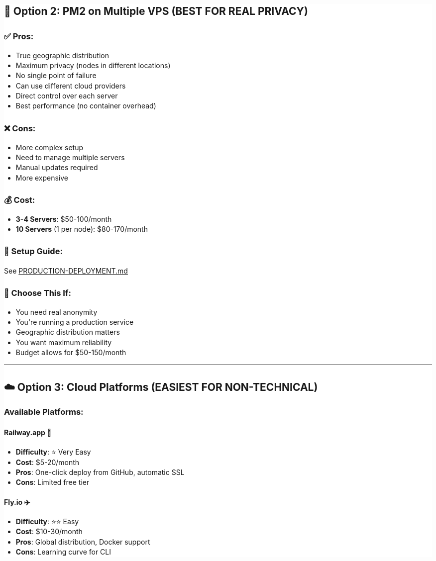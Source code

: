 
## 🚀 **Option 2: PM2 on Multiple VPS (BEST FOR REAL PRIVACY)**

### **✅ Pros:**
- True geographic distribution
- Maximum privacy (nodes in different locations)
- No single point of failure
- Can use different cloud providers
- Direct control over each server
- Best performance (no container overhead)

### **❌ Cons:**
- More complex setup
- Need to manage multiple servers
- Manual updates required
- More expensive

### **💰 Cost:**
- **3-4 Servers**: $50-100/month
- **10 Servers** (1 per node): $80-170/month

### **📝 Setup Guide:**
See [PRODUCTION-DEPLOYMENT.md](./PRODUCTION-DEPLOYMENT.md)

### **🎯 Choose This If:**
- You need real anonymity
- You're running a production service
- Geographic distribution matters
- You want maximum reliability
- Budget allows for $50-150/month

---

## ☁️ **Option 3: Cloud Platforms (EASIEST FOR NON-TECHNICAL)**

### **Available Platforms:**

#### **Railway.app** 🚂
- **Difficulty**: ⭐ Very Easy
- **Cost**: $5-20/month
- **Pros**: One-click deploy from GitHub, automatic SSL
- **Cons**: Limited free tier

#### **Fly.io** ✈️
- **Difficulty**: ⭐⭐ Easy
- **Cost**: $10-30/month
- **Pros**: Global distribution, Docker support
- **Cons**: Learning curve for CLI
